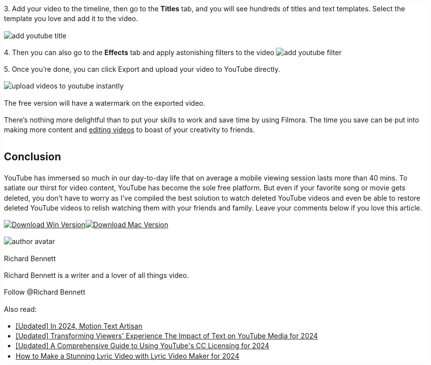 3\. Add your video to the timeline, then go to the **Titles** tab, and you will see hundreds of titles and text templates. Select the template you love and add it to the video.

![add youtube title](https://images.wondershare.com/filmora/article-images/add-youtube-title6.jpg)

4\. Then you can also go to the **Effects** tab and apply astonishing filters to the video ![add youtube filter](https://images.wondershare.com/filmora/article-images/add-youtube-filter7.jpg)

5\. Once you’re done, you can click Export and upload your video to YouTube directly.

![upload videos to youtube instantly](https://images.wondershare.com/filmora/article-images/youtube-upload-video8.jpg)

The free version will have a watermark on the exported video.

There’s nothing more delightful than to put your skills to work and save time by using Filmora. The time you save can be put into making more content and [editing videos](https://tools.techidaily.com/wondershare/filmora/download/) to boast of your creativity to friends.

## Conclusion

YouTube has immersed so much in our day-to-day life that on average a mobile viewing session lasts more than 40 mins. To satiate our thirst for video content, YouTube has become the sole free platform. But even if your favorite song or movie gets deleted, you don’t have to worry as I’ve compiled the best solution to watch deleted YouTube videos and even be able to restore deleted YouTube videos to relish watching them with your friends and family. Leave your comments below if you love this article.

[![Download Win Version](https://images.wondershare.com/filmora/guide/download-btn-win.jpg)](https://tools.techidaily.com/wondershare/filmora/download/)[![Download Mac Version](https://images.wondershare.com/filmora/guide/download-btn-mac.jpg)](https://tools.techidaily.com/wondershare/filmora/download/)

![author avatar](https://images.wondershare.com/filmora/article-images/richard-bennett.jpg)

Richard Bennett

Richard Bennett is a writer and a lover of all things video.

Follow @Richard Bennett


<ins class="adsbygoogle"
     style="display:block"
     data-ad-format="autorelaxed"
     data-ad-client="ca-pub-7571918770474297"
     data-ad-slot="1223367746"></ins>



<ins class="adsbygoogle"
     style="display:block"
     data-ad-client="ca-pub-7571918770474297"
     data-ad-slot="8358498916"
     data-ad-format="auto"
     data-full-width-responsive="true"></ins>

<span class="atpl-alsoreadstyle">Also read:</span>
<div><ul>
<li><a href="https://youtube-tips.techidaily.com/ed-in-2024-motion-text-artisan/"><u>[Updated] In 2024, Motion Text Artisan</u></a></li>
<li><a href="https://youtube-tips.techidaily.com/ed-transforming-viewers-experience-the-impact-of-text-on-youtube-media-for-2024/"><u>[Updated] Transforming Viewers' Experience  The Impact of Text on YouTube Media for 2024</u></a></li>
<li><a href="https://youtube-tips.techidaily.com/ed-a-comprehensive-guide-to-using-youtubes-cc-licensing-for-2024/"><u>[Updated] A Comprehensive Guide to Using YouTube's CC Licensing for 2024</u></a></li>
<li><a href="https://youtube-tips.techidaily.com/o-make-a-stunning-lyric-video-with-lyric-video-maker-for-2024/"><u>How to Make a Stunning Lyric Video with Lyric Video Maker for 2024</u></a></li>
